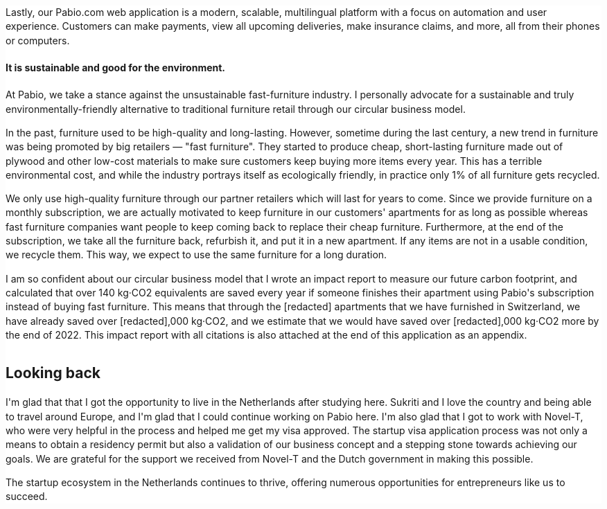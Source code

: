 Lastly, our Pabio.com web application is a modern, scalable, multilingual platform with a focus on automation and user experience. Customers can make payments, view all upcoming deliveries, make insurance claims, and more, all from their phones or computers.

#### It is sustainable and good for the environment.

At Pabio, we take a stance against the unsustainable fast-furniture industry. I personally advocate for a sustainable and truly environmentally-friendly alternative to traditional furniture retail through our circular business model.

In the past, furniture used to be high-quality and long-lasting. However, sometime during the last century, a new trend in furniture was being promoted by big retailers — "fast furniture". They started to produce cheap, short-lasting furniture made out of plywood and other low-cost materials to make sure customers keep buying more items every year. This has a terrible environmental cost, and while the industry portrays itself as ecologically friendly, in practice only 1% of all furniture gets recycled.

We only use high-quality furniture through our partner retailers which will last for years to come. Since we provide furniture on a monthly subscription, we are actually motivated to keep furniture in our customers' apartments for as long as possible whereas fast furniture companies want people to keep coming back to replace their cheap furniture. Furthermore, at the end of the subscription, we take all the furniture back, refurbish it, and put it in a new apartment. If any items are not in a usable condition, we recycle them. This way, we expect to use the same furniture for a long duration.

I am so confident about our circular business model that I wrote an impact report to measure our future carbon footprint, and calculated that over 140 kg·CO2 equivalents are saved every year if someone finishes their apartment using Pabio's subscription instead of buying fast furniture. This means that through the \[redacted] apartments that we have furnished in Switzerland, we have already saved over \[redacted],000 kg·CO2, and we estimate that we would have saved over \[redacted],000 kg·CO2 more by the end of 2022. This impact report with all citations is also attached at the end of this application as an appendix.

## Looking back

I'm glad that that I got the opportunity to live in the Netherlands after studying here. Sukriti and I love the country and being able to travel around Europe, and I'm glad that I could continue working on Pabio here. I'm also glad that I got to work with Novel-T, who were very helpful in the process and helped me get my visa approved. The startup visa application process was not only a means to obtain a residency permit but also a validation of our business concept and a stepping stone towards achieving our goals. We are grateful for the support we received from Novel-T and the Dutch government in making this possible.

The startup ecosystem in the Netherlands continues to thrive, offering numerous opportunities for entrepreneurs like us to succeed.
